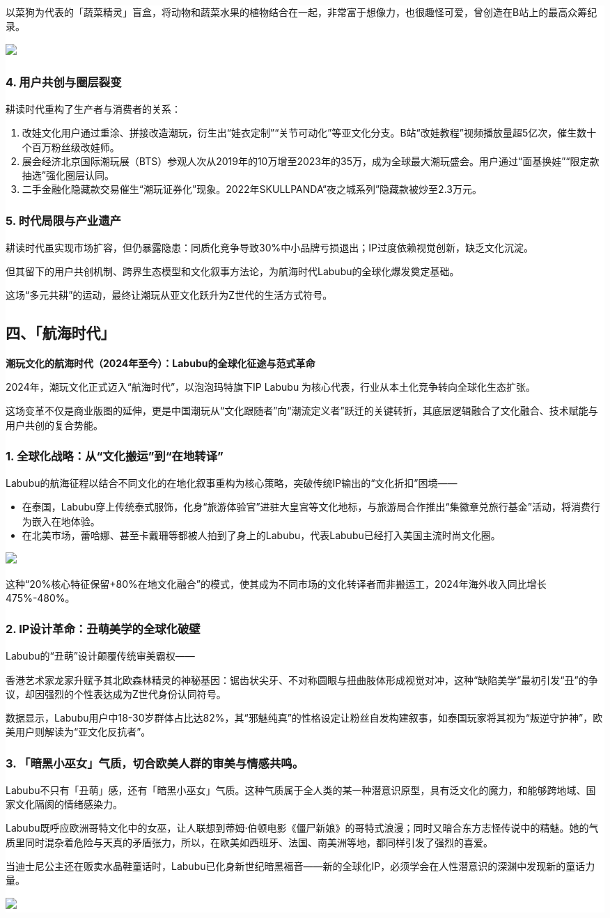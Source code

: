 以菜狗为代表的「蔬菜精灵」盲盒，将动物和蔬菜水果的植物结合在一起，非常富于想像力，也很趣怪可爱，曾创造在B站上的最高众筹纪录。

![](https://image.woshipm.com/2025/05/23/f872c316-3732-11f0-a590-00163e09d72f.jpg)

### 4\. 用户共创与圈层裂变

耕读时代重构了生产者与消费者的关系：

1.  改娃文化用户通过重涂、拼接改造潮玩，衍生出“娃衣定制”“关节可动化”等亚文化分支。B站“改娃教程”视频播放量超5亿次，催生数十个百万粉丝级改娃师。
2.  展会经济北京国际潮玩展（BTS）参观人次从2019年的10万增至2023年的35万，成为全球最大潮玩盛会。用户通过“面基换娃”“限定款抽选”强化圈层认同。
3.  二手金融化隐藏款交易催生“潮玩证券化”现象。2022年SKULLPANDA“夜之城系列”隐藏款被炒至2.3万元。

### 5\. 时代局限与产业遗产

耕读时代虽实现市场扩容，但仍暴露隐患：同质化竞争导致30%中小品牌亏损退出；IP过度依赖视觉创新，缺乏文化沉淀。

但其留下的用户共创机制、跨界生态模型和文化叙事方法论，为航海时代Labubu的全球化爆发奠定基础。

这场“多元共耕”的运动，最终让潮玩从亚文化跃升为Z世代的生活方式符号。

## 四、「航海时代」

**潮玩文化的航海时代（2024年至今）：Labubu的全球化征途与范式革命**

2024年，潮玩文化正式迈入“航海时代”，以泡泡玛特旗下IP Labubu 为核心代表，行业从本土化竞争转向全球化生态扩张。

这场变革不仅是商业版图的延伸，更是中国潮玩从“文化跟随者”向“潮流定义者”跃迁的关键转折，其底层逻辑融合了文化融合、技术赋能与用户共创的复合势能。

### 1\. 全球化战略：从“文化搬运”到“在地转译”

Labubu的航海征程以结合不同文化的在地化叙事重构为核心策略，突破传统IP输出的“文化折扣”困境——

*   在泰国，Labubu穿上传统泰式服饰，化身“旅游体验官”进驻大皇宫等文化地标，与旅游局合作推出“集徽章兑旅行基金”活动，将消费行为嵌入在地体验。
*   在北美市场，蕾哈娜、甚至卡戴珊等都被人拍到了身上的Labubu，代表Labubu已经打入美国主流时尚文化圈。

![](https://image.woshipm.com/2025/05/23/fa954d26-3732-11f0-a590-00163e09d72f.png)

这种“20%核心特征保留+80%在地文化融合”的模式，使其成为不同市场的文化转译者而非搬运工，2024年海外收入同比增长475%-480%。

### 2\. IP设计革命：丑萌美学的全球化破壁

Labubu的“丑萌”设计颠覆传统审美霸权——

香港艺术家龙家升赋予其北欧森林精灵的神秘基因：锯齿状尖牙、不对称圆眼与扭曲肢体形成视觉对冲，这种“缺陷美学”最初引发“丑”的争议，却因强烈的个性表达成为Z世代身份认同符号。

数据显示，Labubu用户中18-30岁群体占比达82%，其“邪魅纯真”的性格设定让粉丝自发构建叙事，如泰国玩家将其视为“叛逆守护神”，欧美用户则解读为“亚文化反抗者”。

### 3\. 「暗黑小巫女」气质，切合欧美人群的审美与情感共鸣。

Labubu不只有「丑萌」感，还有「暗黑小巫女」气质。这种气质属于全人类的某一种潜意识原型，具有泛文化的魔力，和能够跨地域、国家文化隔阂的情绪感染力。

Labubu既呼应欧洲哥特文化中的女巫，让人联想到蒂姆·伯顿电影《僵尸新娘》的哥特式浪漫；同时又暗合东方志怪传说中的精魅。她的气质里同时混杂着危险与天真的矛盾张力，所以，在欧美如西班牙、法国、南美洲等地，都同样引发了强烈的喜爱。

当迪士尼公主还在贩卖水晶鞋童话时，Labubu已化身新世纪暗黑福音——新的全球化IP，必须学会在人性潜意识的深渊中发现新的童话力量。

![](https://image.woshipm.com/2025/05/23/fdd134fa-3732-11f0-a590-00163e09d72f.png)
